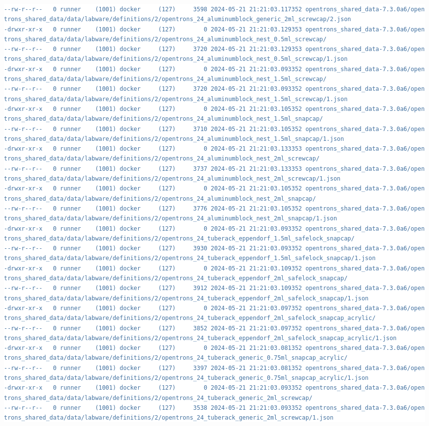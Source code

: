 ```diff
--rw-r--r--   0 runner    (1001) docker     (127)     3598 2024-05-21 21:21:03.117352 opentrons_shared_data-7.3.0a6/opentrons_shared_data/data/labware/definitions/2/opentrons_24_aluminumblock_generic_2ml_screwcap/2.json
-drwxr-xr-x   0 runner    (1001) docker     (127)        0 2024-05-21 21:21:03.129353 opentrons_shared_data-7.3.0a6/opentrons_shared_data/data/labware/definitions/2/opentrons_24_aluminumblock_nest_0.5ml_screwcap/
--rw-r--r--   0 runner    (1001) docker     (127)     3720 2024-05-21 21:21:03.129353 opentrons_shared_data-7.3.0a6/opentrons_shared_data/data/labware/definitions/2/opentrons_24_aluminumblock_nest_0.5ml_screwcap/1.json
-drwxr-xr-x   0 runner    (1001) docker     (127)        0 2024-05-21 21:21:03.093352 opentrons_shared_data-7.3.0a6/opentrons_shared_data/data/labware/definitions/2/opentrons_24_aluminumblock_nest_1.5ml_screwcap/
--rw-r--r--   0 runner    (1001) docker     (127)     3720 2024-05-21 21:21:03.093352 opentrons_shared_data-7.3.0a6/opentrons_shared_data/data/labware/definitions/2/opentrons_24_aluminumblock_nest_1.5ml_screwcap/1.json
-drwxr-xr-x   0 runner    (1001) docker     (127)        0 2024-05-21 21:21:03.105352 opentrons_shared_data-7.3.0a6/opentrons_shared_data/data/labware/definitions/2/opentrons_24_aluminumblock_nest_1.5ml_snapcap/
--rw-r--r--   0 runner    (1001) docker     (127)     3710 2024-05-21 21:21:03.105352 opentrons_shared_data-7.3.0a6/opentrons_shared_data/data/labware/definitions/2/opentrons_24_aluminumblock_nest_1.5ml_snapcap/1.json
-drwxr-xr-x   0 runner    (1001) docker     (127)        0 2024-05-21 21:21:03.133353 opentrons_shared_data-7.3.0a6/opentrons_shared_data/data/labware/definitions/2/opentrons_24_aluminumblock_nest_2ml_screwcap/
--rw-r--r--   0 runner    (1001) docker     (127)     3737 2024-05-21 21:21:03.133353 opentrons_shared_data-7.3.0a6/opentrons_shared_data/data/labware/definitions/2/opentrons_24_aluminumblock_nest_2ml_screwcap/1.json
-drwxr-xr-x   0 runner    (1001) docker     (127)        0 2024-05-21 21:21:03.105352 opentrons_shared_data-7.3.0a6/opentrons_shared_data/data/labware/definitions/2/opentrons_24_aluminumblock_nest_2ml_snapcap/
--rw-r--r--   0 runner    (1001) docker     (127)     3776 2024-05-21 21:21:03.105352 opentrons_shared_data-7.3.0a6/opentrons_shared_data/data/labware/definitions/2/opentrons_24_aluminumblock_nest_2ml_snapcap/1.json
-drwxr-xr-x   0 runner    (1001) docker     (127)        0 2024-05-21 21:21:03.093352 opentrons_shared_data-7.3.0a6/opentrons_shared_data/data/labware/definitions/2/opentrons_24_tuberack_eppendorf_1.5ml_safelock_snapcap/
--rw-r--r--   0 runner    (1001) docker     (127)     3930 2024-05-21 21:21:03.093352 opentrons_shared_data-7.3.0a6/opentrons_shared_data/data/labware/definitions/2/opentrons_24_tuberack_eppendorf_1.5ml_safelock_snapcap/1.json
-drwxr-xr-x   0 runner    (1001) docker     (127)        0 2024-05-21 21:21:03.109352 opentrons_shared_data-7.3.0a6/opentrons_shared_data/data/labware/definitions/2/opentrons_24_tuberack_eppendorf_2ml_safelock_snapcap/
--rw-r--r--   0 runner    (1001) docker     (127)     3912 2024-05-21 21:21:03.109352 opentrons_shared_data-7.3.0a6/opentrons_shared_data/data/labware/definitions/2/opentrons_24_tuberack_eppendorf_2ml_safelock_snapcap/1.json
-drwxr-xr-x   0 runner    (1001) docker     (127)        0 2024-05-21 21:21:03.097352 opentrons_shared_data-7.3.0a6/opentrons_shared_data/data/labware/definitions/2/opentrons_24_tuberack_eppendorf_2ml_safelock_snapcap_acrylic/
--rw-r--r--   0 runner    (1001) docker     (127)     3852 2024-05-21 21:21:03.097352 opentrons_shared_data-7.3.0a6/opentrons_shared_data/data/labware/definitions/2/opentrons_24_tuberack_eppendorf_2ml_safelock_snapcap_acrylic/1.json
-drwxr-xr-x   0 runner    (1001) docker     (127)        0 2024-05-21 21:21:03.081352 opentrons_shared_data-7.3.0a6/opentrons_shared_data/data/labware/definitions/2/opentrons_24_tuberack_generic_0.75ml_snapcap_acrylic/
--rw-r--r--   0 runner    (1001) docker     (127)     3397 2024-05-21 21:21:03.081352 opentrons_shared_data-7.3.0a6/opentrons_shared_data/data/labware/definitions/2/opentrons_24_tuberack_generic_0.75ml_snapcap_acrylic/1.json
-drwxr-xr-x   0 runner    (1001) docker     (127)        0 2024-05-21 21:21:03.093352 opentrons_shared_data-7.3.0a6/opentrons_shared_data/data/labware/definitions/2/opentrons_24_tuberack_generic_2ml_screwcap/
--rw-r--r--   0 runner    (1001) docker     (127)     3538 2024-05-21 21:21:03.093352 opentrons_shared_data-7.3.0a6/opentrons_shared_data/data/labware/definitions/2/opentrons_24_tuberack_generic_2ml_screwcap/1.json
```